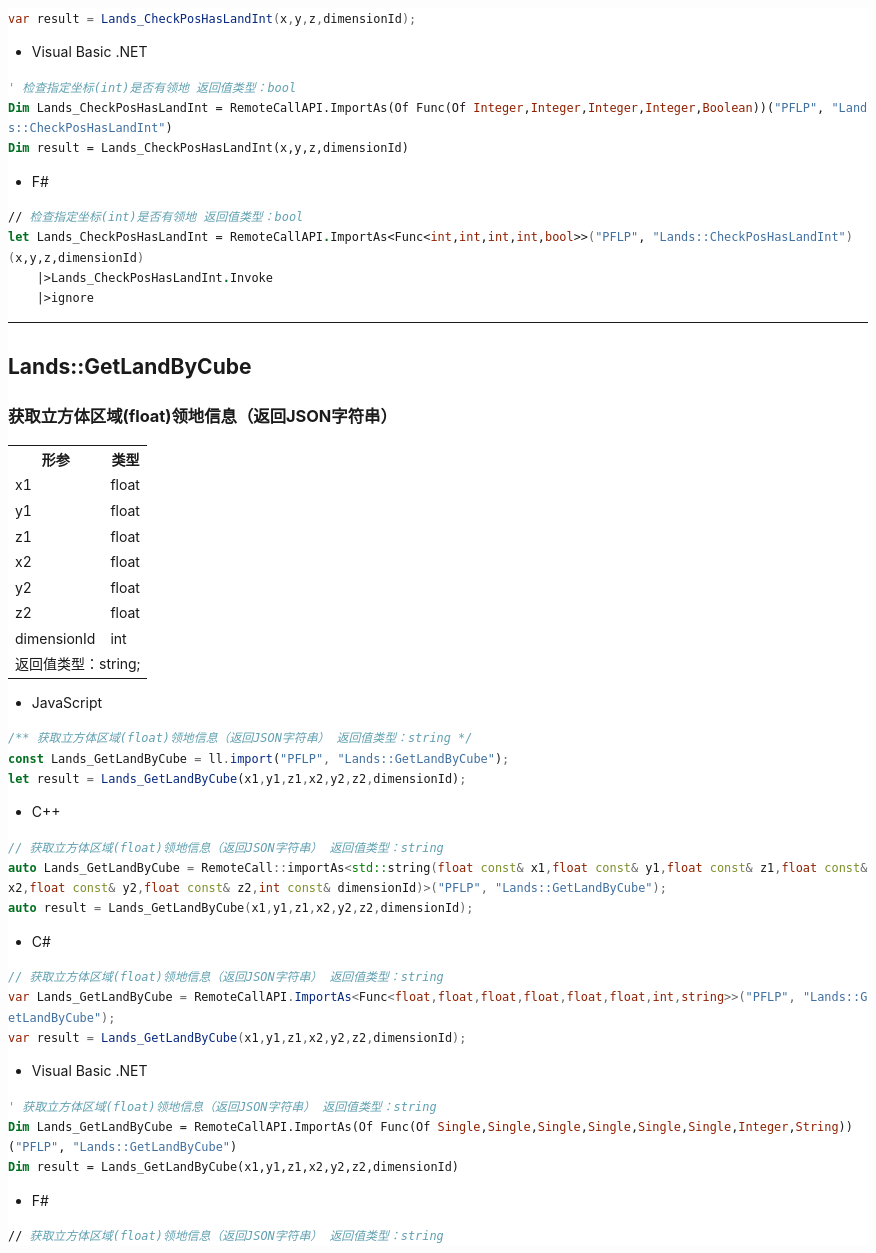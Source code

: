 ```csharp
var result = Lands_CheckPosHasLandInt(x,y,z,dimensionId);
```
 - Visual Basic .NET
```vb
' 检查指定坐标(int)是否有领地 返回值类型：bool
Dim Lands_CheckPosHasLandInt = RemoteCallAPI.ImportAs(Of Func(Of Integer,Integer,Integer,Integer,Boolean))("PFLP", "Lands::CheckPosHasLandInt")
Dim result = Lands_CheckPosHasLandInt(x,y,z,dimensionId)
```
 - F#
```fsharp
// 检查指定坐标(int)是否有领地 返回值类型：bool
let Lands_CheckPosHasLandInt = RemoteCallAPI.ImportAs<Func<int,int,int,int,bool>>("PFLP", "Lands::CheckPosHasLandInt")
(x,y,z,dimensionId)
	|>Lands_CheckPosHasLandInt.Invoke
	|>ignore
```

---
## Lands::GetLandByCube
### 获取立方体区域(float)领地信息（返回JSON字符串）
<table><tr><th>形参</th><th>类型</th></tr>
<tr><td>x1</td><td>float</td></tr>
<tr><td>y1</td><td>float</td></tr>
<tr><td>z1</td><td>float</td></tr>
<tr><td>x2</td><td>float</td></tr>
<tr><td>y2</td><td>float</td></tr>
<tr><td>z2</td><td>float</td></tr>
<tr><td>dimensionId</td><td>int</td></tr>
<tr><td colspan="2">返回值类型：string;</td></tr></table>

 - JavaScript
```js
/** 获取立方体区域(float)领地信息（返回JSON字符串） 返回值类型：string */
const Lands_GetLandByCube = ll.import("PFLP", "Lands::GetLandByCube");
let result = Lands_GetLandByCube(x1,y1,z1,x2,y2,z2,dimensionId);
```
 - C++
```cpp
// 获取立方体区域(float)领地信息（返回JSON字符串） 返回值类型：string
auto Lands_GetLandByCube = RemoteCall::importAs<std::string(float const& x1,float const& y1,float const& z1,float const& x2,float const& y2,float const& z2,int const& dimensionId)>("PFLP", "Lands::GetLandByCube");
auto result = Lands_GetLandByCube(x1,y1,z1,x2,y2,z2,dimensionId);
```
 - C#
```csharp
// 获取立方体区域(float)领地信息（返回JSON字符串） 返回值类型：string
var Lands_GetLandByCube = RemoteCallAPI.ImportAs<Func<float,float,float,float,float,float,int,string>>("PFLP", "Lands::GetLandByCube");
var result = Lands_GetLandByCube(x1,y1,z1,x2,y2,z2,dimensionId);
```
 - Visual Basic .NET
```vb
' 获取立方体区域(float)领地信息（返回JSON字符串） 返回值类型：string
Dim Lands_GetLandByCube = RemoteCallAPI.ImportAs(Of Func(Of Single,Single,Single,Single,Single,Single,Integer,String))("PFLP", "Lands::GetLandByCube")
Dim result = Lands_GetLandByCube(x1,y1,z1,x2,y2,z2,dimensionId)
```
 - F#
```fsharp
// 获取立方体区域(float)领地信息（返回JSON字符串） 返回值类型：string
```